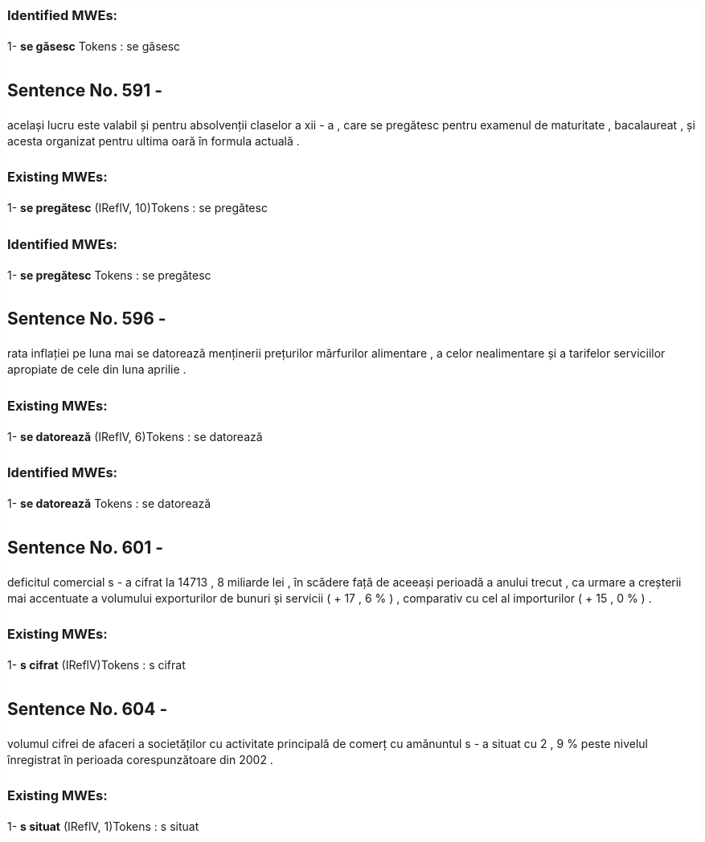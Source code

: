 ### Identified MWEs: 
1- **se găsesc** Tokens : 
se
găsesc

## Sentence No. 591 - 
același lucru este valabil și pentru absolvenții claselor a xii - a , care se pregătesc pentru examenul de maturitate , bacalaureat , și acesta organizat pentru ultima oară în formula actuală . 
### Existing MWEs: 
1- **se pregătesc** (IReflV, 10)Tokens : 
se
pregătesc

### Identified MWEs: 
1- **se pregătesc** Tokens : 
se
pregătesc

## Sentence No. 596 - 
rata inflației pe luna mai se datorează menținerii prețurilor mărfurilor alimentare , a celor nealimentare și a tarifelor serviciilor apropiate de cele din luna aprilie . 
### Existing MWEs: 
1- **se datorează** (IReflV, 6)Tokens : 
se
datorează

### Identified MWEs: 
1- **se datorează** Tokens : 
se
datorează

## Sentence No. 601 - 
deficitul comercial s - a cifrat la 14713 , 8 miliarde lei , în scădere față de aceeași perioadă a anului trecut , ca urmare a creșterii mai accentuate a volumului exporturilor de bunuri și servicii ( + 17 , 6 % ) , comparativ cu cel al importurilor ( + 15 , 0 % ) . 
### Existing MWEs: 
1- **s cifrat** (IReflV)Tokens : 
s
cifrat

## Sentence No. 604 - 
volumul cifrei de afaceri a societăților cu activitate principală de comerț cu amănuntul s - a situat cu 2 , 9 % peste nivelul înregistrat în perioada corespunzătoare din 2002 . 
### Existing MWEs: 
1- **s situat** (IReflV, 1)Tokens : 
s
situat
